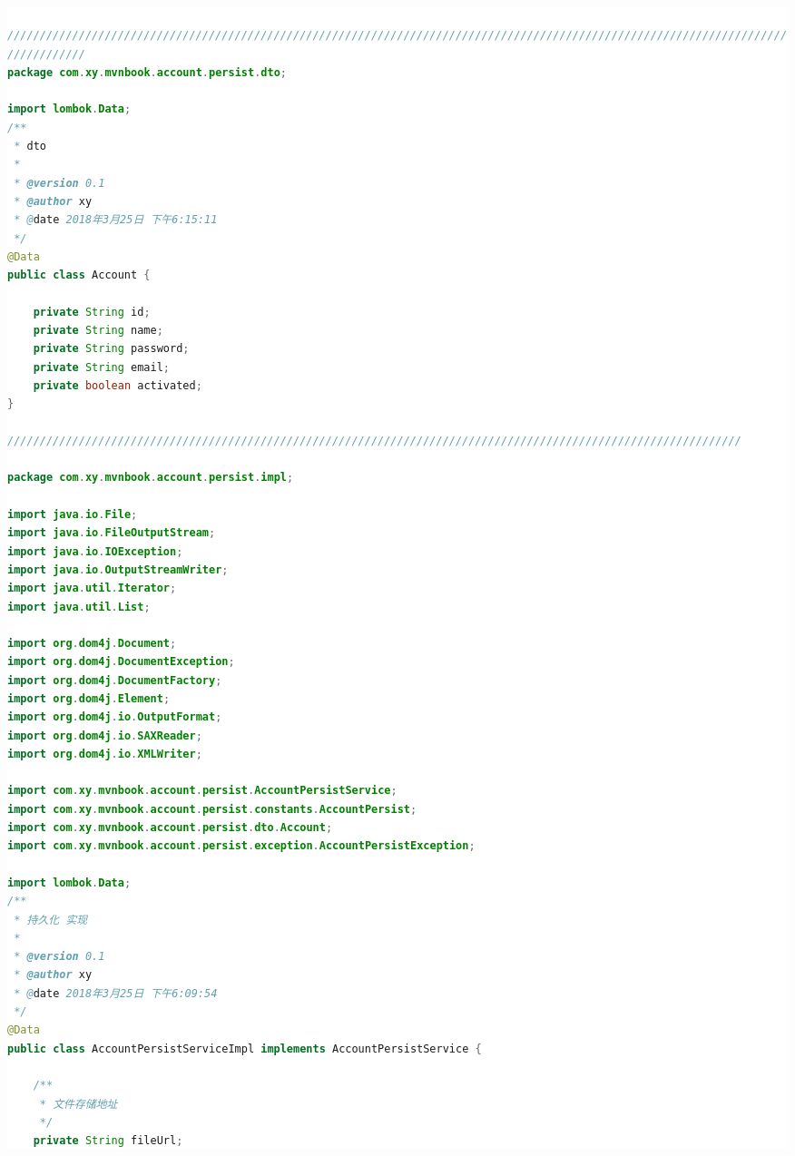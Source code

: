```java

////////////////////////////////////////////////////////////////////////////////////////////////////////////////////////////////////
package com.xy.mvnbook.account.persist.dto;

import lombok.Data;
/**
 * dto
 *
 * @version 0.1
 * @author xy
 * @date 2018年3月25日 下午6:15:11
 */
@Data
public class Account {

    private String id;
    private String name;
    private String password;
    private String email;
    private boolean activated;
}

/////////////////////////////////////////////////////////////////////////////////////////////////////////////////

package com.xy.mvnbook.account.persist.impl;

import java.io.File;
import java.io.FileOutputStream;
import java.io.IOException;
import java.io.OutputStreamWriter;
import java.util.Iterator;
import java.util.List;

import org.dom4j.Document;
import org.dom4j.DocumentException;
import org.dom4j.DocumentFactory;
import org.dom4j.Element;
import org.dom4j.io.OutputFormat;
import org.dom4j.io.SAXReader;
import org.dom4j.io.XMLWriter;

import com.xy.mvnbook.account.persist.AccountPersistService;
import com.xy.mvnbook.account.persist.constants.AccountPersist;
import com.xy.mvnbook.account.persist.dto.Account;
import com.xy.mvnbook.account.persist.exception.AccountPersistException;

import lombok.Data;
/**
 * 持久化 实现
 *
 * @version 0.1
 * @author xy
 * @date 2018年3月25日 下午6:09:54
 */
@Data
public class AccountPersistServiceImpl implements AccountPersistService {
    
    /**
     * 文件存储地址
     */
    private String fileUrl;
```